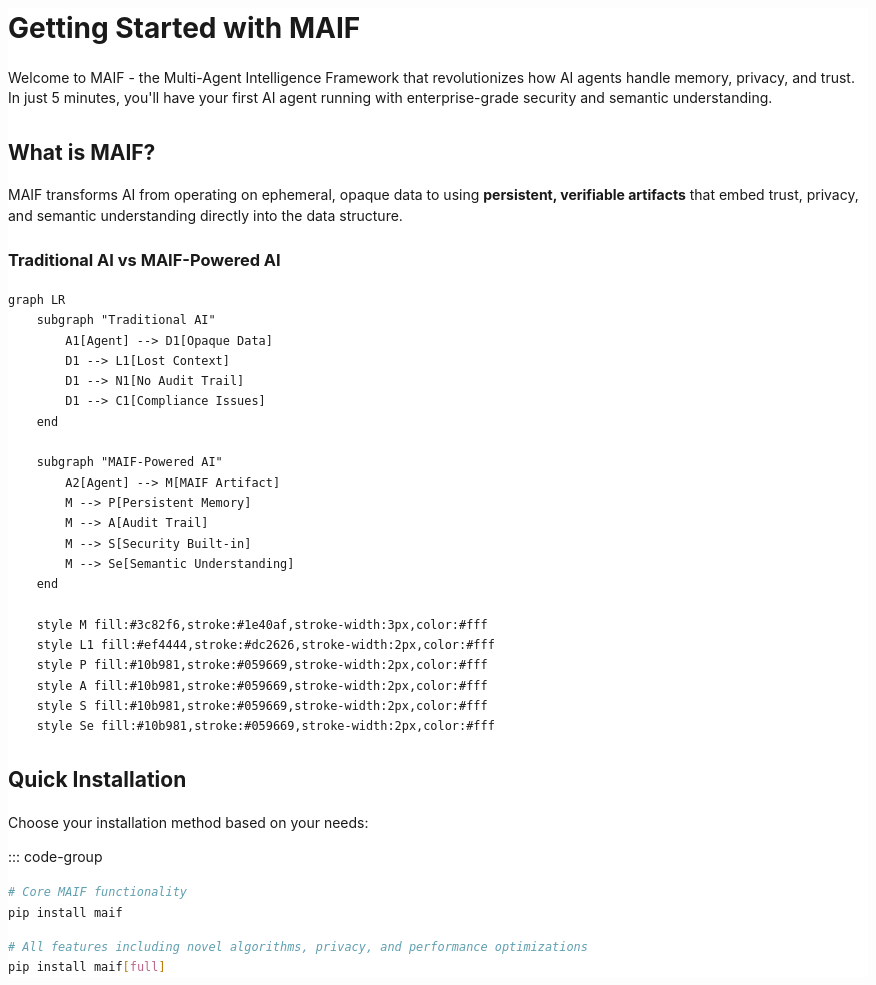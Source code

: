# Getting Started with MAIF

Welcome to MAIF - the Multi-Agent Intelligence Framework that revolutionizes how AI agents handle memory, privacy, and trust. In just 5 minutes, you'll have your first AI agent running with enterprise-grade security and semantic understanding.

## What is MAIF?

MAIF transforms AI from operating on ephemeral, opaque data to using **persistent, verifiable artifacts** that embed trust, privacy, and semantic understanding directly into the data structure.

### Traditional AI vs MAIF-Powered AI

```mermaid
graph LR
    subgraph "Traditional AI"
        A1[Agent] --> D1[Opaque Data]
        D1 --> L1[Lost Context]
        D1 --> N1[No Audit Trail]
        D1 --> C1[Compliance Issues]
    end
    
    subgraph "MAIF-Powered AI"
        A2[Agent] --> M[MAIF Artifact]
        M --> P[Persistent Memory]
        M --> A[Audit Trail]
        M --> S[Security Built-in]
        M --> Se[Semantic Understanding]
    end
    
    style M fill:#3c82f6,stroke:#1e40af,stroke-width:3px,color:#fff
    style L1 fill:#ef4444,stroke:#dc2626,stroke-width:2px,color:#fff
    style P fill:#10b981,stroke:#059669,stroke-width:2px,color:#fff
    style A fill:#10b981,stroke:#059669,stroke-width:2px,color:#fff
    style S fill:#10b981,stroke:#059669,stroke-width:2px,color:#fff
    style Se fill:#10b981,stroke:#059669,stroke-width:2px,color:#fff
```

## Quick Installation

Choose your installation method based on your needs:

::: code-group

```bash [Basic Installation]
# Core MAIF functionality
pip install maif
```

```bash [Full Installation (Recommended)]
# All features including novel algorithms, privacy, and performance optimizations
pip install maif[full]
```
